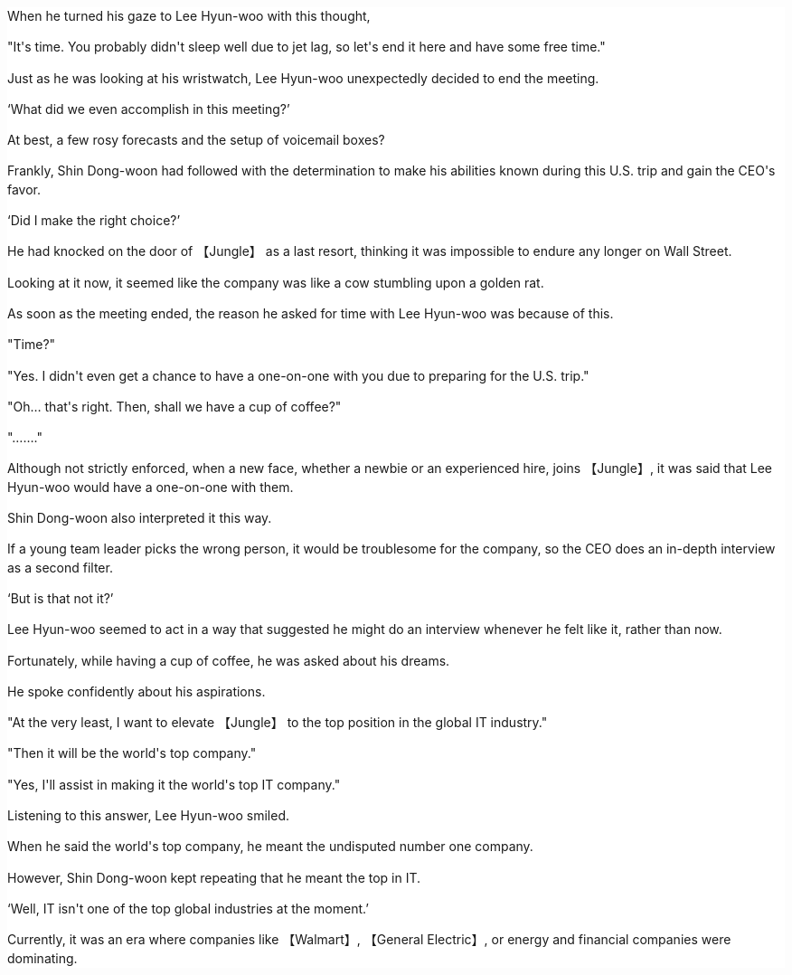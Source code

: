 When he turned his gaze to Lee Hyun-woo with this thought,

"It's time. You probably didn't sleep well due to jet lag, so let's end it here and have some free time."

Just as he was looking at his wristwatch, Lee Hyun-woo unexpectedly decided to end the meeting.

‘What did we even accomplish in this meeting?’

At best, a few rosy forecasts and the setup of voicemail boxes?

Frankly, Shin Dong-woon had followed with the determination to make his abilities known during this U.S. trip and gain the CEO's favor.

‘Did I make the right choice?’

He had knocked on the door of 【Jungle】 as a last resort, thinking it was impossible to endure any longer on Wall Street.

Looking at it now, it seemed like the company was like a cow stumbling upon a golden rat.

As soon as the meeting ended, the reason he asked for time with Lee Hyun-woo was because of this.

"Time?"

"Yes. I didn't even get a chance to have a one-on-one with you due to preparing for the U.S. trip."

"Oh… that's right. Then, shall we have a cup of coffee?"

"……."

Although not strictly enforced, when a new face, whether a newbie or an experienced hire, joins 【Jungle】, it was said that Lee Hyun-woo would have a one-on-one with them.

Shin Dong-woon also interpreted it this way.

If a young team leader picks the wrong person, it would be troublesome for the company, so the CEO does an in-depth interview as a second filter.

‘But is that not it?’

Lee Hyun-woo seemed to act in a way that suggested he might do an interview whenever he felt like it, rather than now.

Fortunately, while having a cup of coffee, he was asked about his dreams.

He spoke confidently about his aspirations.

"At the very least, I want to elevate 【Jungle】 to the top position in the global IT industry."

"Then it will be the world's top company."

"Yes, I'll assist in making it the world's top IT company."

Listening to this answer, Lee Hyun-woo smiled.

When he said the world's top company, he meant the undisputed number one company.

However, Shin Dong-woon kept repeating that he meant the top in IT.

‘Well, IT isn't one of the top global industries at the moment.’

Currently, it was an era where companies like 【Walmart】, 【General Electric】, or energy and financial companies were dominating.
